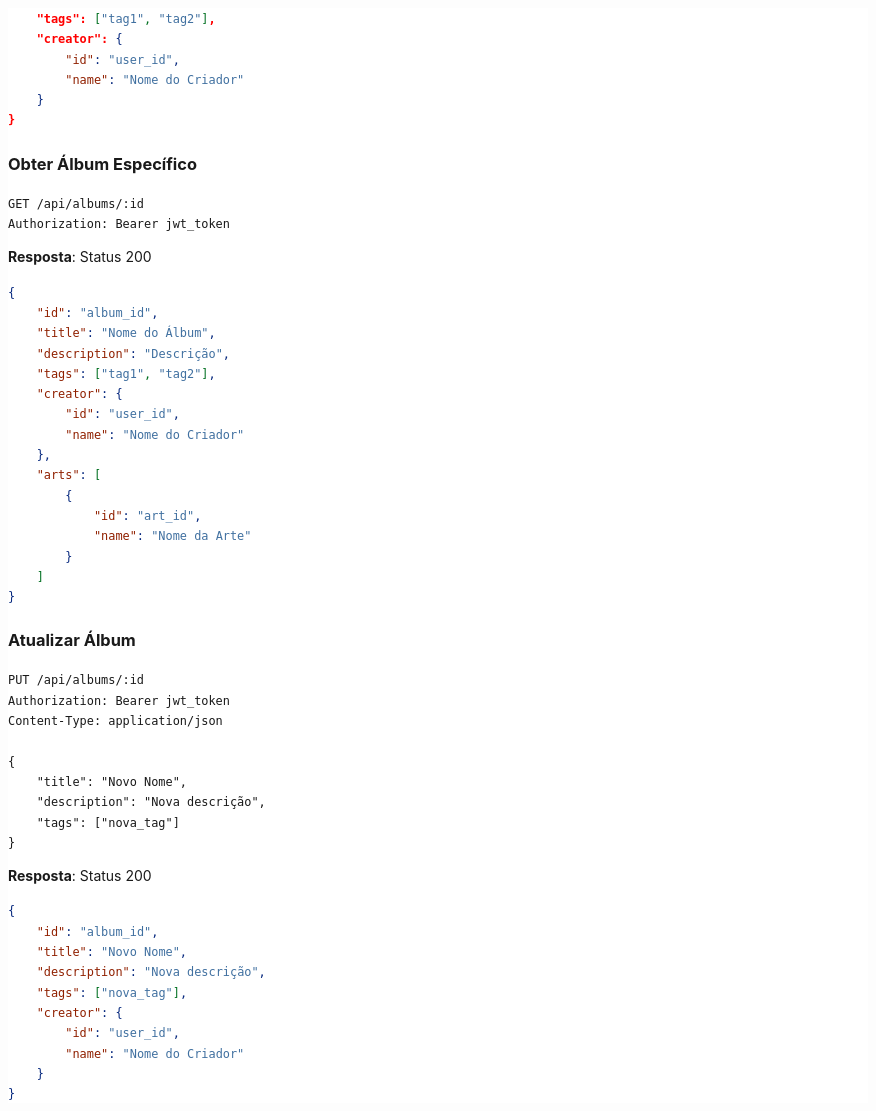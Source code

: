 ```json
    "tags": ["tag1", "tag2"],
    "creator": {
        "id": "user_id",
        "name": "Nome do Criador"
    }
}
```

### Obter Álbum Específico
```http
GET /api/albums/:id
Authorization: Bearer jwt_token
```
**Resposta**: Status 200
```json
{
    "id": "album_id",
    "title": "Nome do Álbum",
    "description": "Descrição",
    "tags": ["tag1", "tag2"],
    "creator": {
        "id": "user_id",
        "name": "Nome do Criador"
    },
    "arts": [
        {
            "id": "art_id",
            "name": "Nome da Arte"
        }
    ]
}
```

### Atualizar Álbum
```http
PUT /api/albums/:id
Authorization: Bearer jwt_token
Content-Type: application/json

{
    "title": "Novo Nome",
    "description": "Nova descrição",
    "tags": ["nova_tag"]
}
```
**Resposta**: Status 200
```json
{
    "id": "album_id",
    "title": "Novo Nome",
    "description": "Nova descrição",
    "tags": ["nova_tag"],
    "creator": {
        "id": "user_id",
        "name": "Nome do Criador"
    }
}
```
